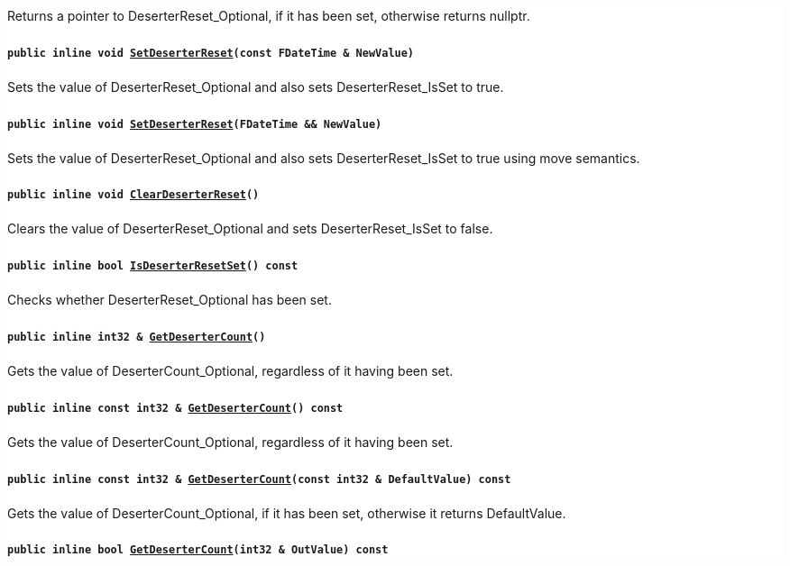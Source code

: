 Returns a pointer to DeserterReset_Optional, if it has been set, otherwise returns nullptr.

#### `public inline void `[`SetDeserterReset`](#structFRHAPI__PlayerDeserterStatus_1a461c84d2256674e68a82e5dd7bc5a6df)`(const FDateTime & NewValue)` <a id="structFRHAPI__PlayerDeserterStatus_1a461c84d2256674e68a82e5dd7bc5a6df"></a>

Sets the value of DeserterReset_Optional and also sets DeserterReset_IsSet to true.

#### `public inline void `[`SetDeserterReset`](#structFRHAPI__PlayerDeserterStatus_1ab87f50a273e88030537eaf9e4d24e7ca)`(FDateTime && NewValue)` <a id="structFRHAPI__PlayerDeserterStatus_1ab87f50a273e88030537eaf9e4d24e7ca"></a>

Sets the value of DeserterReset_Optional and also sets DeserterReset_IsSet to true using move semantics.

#### `public inline void `[`ClearDeserterReset`](#structFRHAPI__PlayerDeserterStatus_1a52df775528e0a7ba9af986a5d3dffdde)`()` <a id="structFRHAPI__PlayerDeserterStatus_1a52df775528e0a7ba9af986a5d3dffdde"></a>

Clears the value of DeserterReset_Optional and sets DeserterReset_IsSet to false.

#### `public inline bool `[`IsDeserterResetSet`](#structFRHAPI__PlayerDeserterStatus_1a7f03bd1f7c3f54d11950e97e0268a7d3)`() const` <a id="structFRHAPI__PlayerDeserterStatus_1a7f03bd1f7c3f54d11950e97e0268a7d3"></a>

Checks whether DeserterReset_Optional has been set.

#### `public inline int32 & `[`GetDeserterCount`](#structFRHAPI__PlayerDeserterStatus_1a9ef4e5e276bfc3b9749924d33ceab66f)`()` <a id="structFRHAPI__PlayerDeserterStatus_1a9ef4e5e276bfc3b9749924d33ceab66f"></a>

Gets the value of DeserterCount_Optional, regardless of it having been set.

#### `public inline const int32 & `[`GetDeserterCount`](#structFRHAPI__PlayerDeserterStatus_1a7174c2012420c7fa4f376050dd3d3e3a)`() const` <a id="structFRHAPI__PlayerDeserterStatus_1a7174c2012420c7fa4f376050dd3d3e3a"></a>

Gets the value of DeserterCount_Optional, regardless of it having been set.

#### `public inline const int32 & `[`GetDeserterCount`](#structFRHAPI__PlayerDeserterStatus_1a7a2da751048fd65cd6f6f5aa5eb7f473)`(const int32 & DefaultValue) const` <a id="structFRHAPI__PlayerDeserterStatus_1a7a2da751048fd65cd6f6f5aa5eb7f473"></a>

Gets the value of DeserterCount_Optional, if it has been set, otherwise it returns DefaultValue.

#### `public inline bool `[`GetDeserterCount`](#structFRHAPI__PlayerDeserterStatus_1a26c1e1ef02121c3422b77dedbad4f17b)`(int32 & OutValue) const` <a id="structFRHAPI__PlayerDeserterStatus_1a26c1e1ef02121c3422b77dedbad4f17b"></a>
